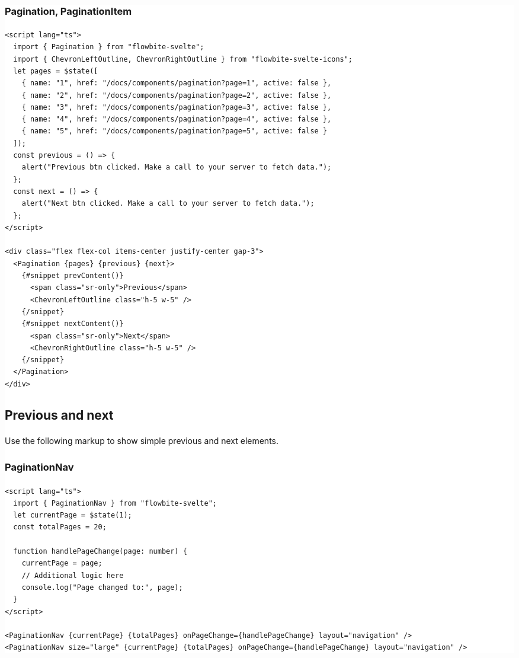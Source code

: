 ### Pagination, PaginationItem

```svelte
<script lang="ts">
  import { Pagination } from "flowbite-svelte";
  import { ChevronLeftOutline, ChevronRightOutline } from "flowbite-svelte-icons";
  let pages = $state([
    { name: "1", href: "/docs/components/pagination?page=1", active: false },
    { name: "2", href: "/docs/components/pagination?page=2", active: false },
    { name: "3", href: "/docs/components/pagination?page=3", active: false },
    { name: "4", href: "/docs/components/pagination?page=4", active: false },
    { name: "5", href: "/docs/components/pagination?page=5", active: false }
  ]);
  const previous = () => {
    alert("Previous btn clicked. Make a call to your server to fetch data.");
  };
  const next = () => {
    alert("Next btn clicked. Make a call to your server to fetch data.");
  };
</script>

<div class="flex flex-col items-center justify-center gap-3">
  <Pagination {pages} {previous} {next}>
    {#snippet prevContent()}
      <span class="sr-only">Previous</span>
      <ChevronLeftOutline class="h-5 w-5" />
    {/snippet}
    {#snippet nextContent()}
      <span class="sr-only">Next</span>
      <ChevronRightOutline class="h-5 w-5" />
    {/snippet}
  </Pagination>
</div>
```

## Previous and next

Use the following markup to show simple previous and next elements.

### PaginationNav

```svelte
<script lang="ts">
  import { PaginationNav } from "flowbite-svelte";
  let currentPage = $state(1);
  const totalPages = 20;

  function handlePageChange(page: number) {
    currentPage = page;
    // Additional logic here
    console.log("Page changed to:", page);
  }
</script>

<PaginationNav {currentPage} {totalPages} onPageChange={handlePageChange} layout="navigation" />
<PaginationNav size="large" {currentPage} {totalPages} onPageChange={handlePageChange} layout="navigation" />
```
